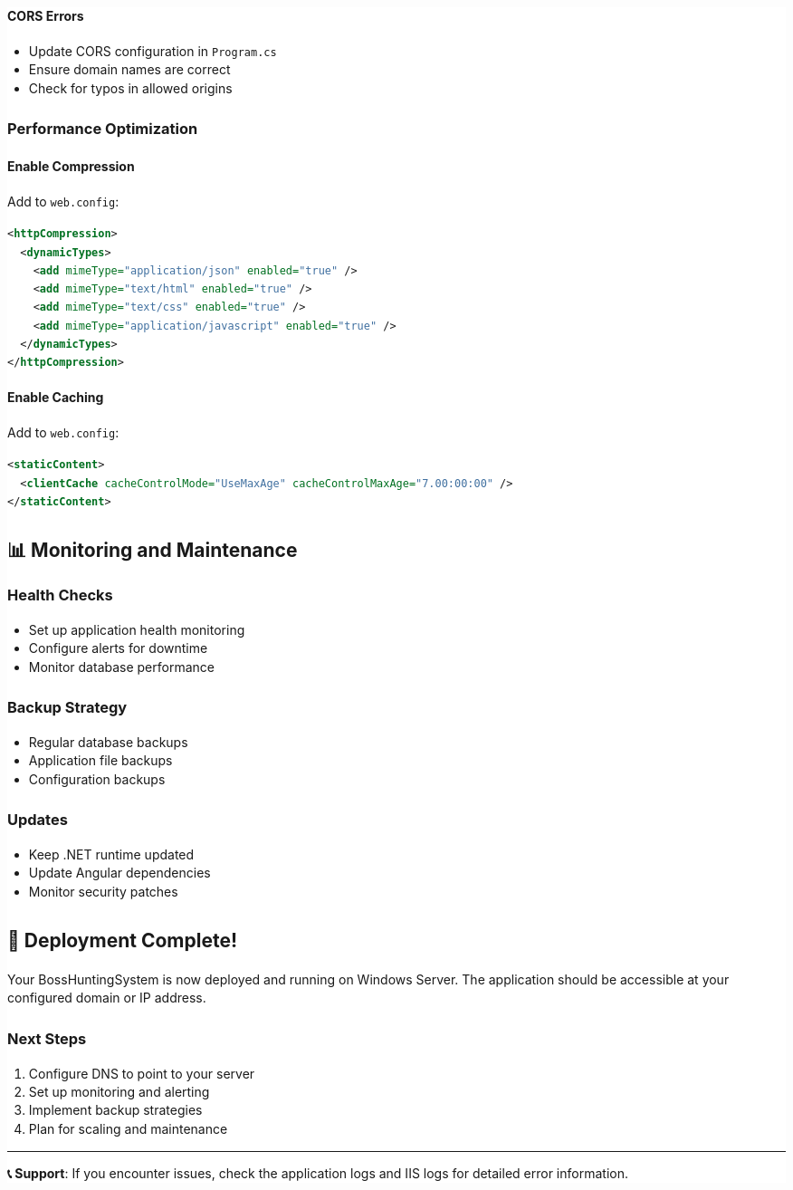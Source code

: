 #### **CORS Errors**
- Update CORS configuration in `Program.cs`
- Ensure domain names are correct
- Check for typos in allowed origins

### **Performance Optimization**

#### **Enable Compression**
Add to `web.config`:
```xml
<httpCompression>
  <dynamicTypes>
    <add mimeType="application/json" enabled="true" />
    <add mimeType="text/html" enabled="true" />
    <add mimeType="text/css" enabled="true" />
    <add mimeType="application/javascript" enabled="true" />
  </dynamicTypes>
</httpCompression>
```

#### **Enable Caching**
Add to `web.config`:
```xml
<staticContent>
  <clientCache cacheControlMode="UseMaxAge" cacheControlMaxAge="7.00:00:00" />
</staticContent>
```

## 📊 **Monitoring and Maintenance**

### **Health Checks**
- Set up application health monitoring
- Configure alerts for downtime
- Monitor database performance

### **Backup Strategy**
- Regular database backups
- Application file backups
- Configuration backups

### **Updates**
- Keep .NET runtime updated
- Update Angular dependencies
- Monitor security patches

## 🎉 **Deployment Complete!**

Your BossHuntingSystem is now deployed and running on Windows Server. The application should be accessible at your configured domain or IP address.

### **Next Steps**
1. Configure DNS to point to your server
2. Set up monitoring and alerting
3. Implement backup strategies
4. Plan for scaling and maintenance

---

**📞 Support**: If you encounter issues, check the application logs and IIS logs for detailed error information.

